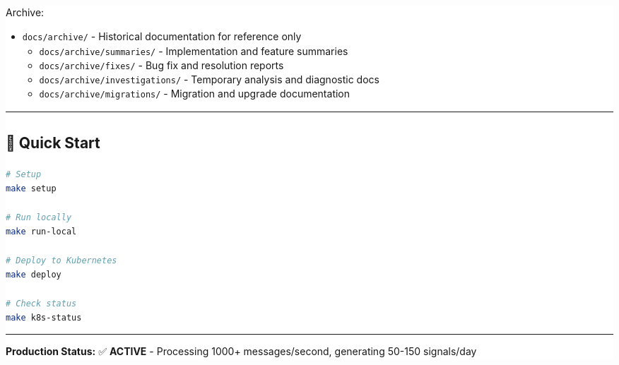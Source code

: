 Archive:
- `docs/archive/` - Historical documentation for reference only
  - `docs/archive/summaries/` - Implementation and feature summaries
  - `docs/archive/fixes/` - Bug fix and resolution reports
  - `docs/archive/investigations/` - Temporary analysis and diagnostic docs
  - `docs/archive/migrations/` - Migration and upgrade documentation

---

## 🚀 Quick Start

```bash
# Setup
make setup

# Run locally
make run-local

# Deploy to Kubernetes
make deploy

# Check status
make k8s-status
```

---

**Production Status:** ✅ **ACTIVE** - Processing 1000+ messages/second, generating 50-150 signals/day
